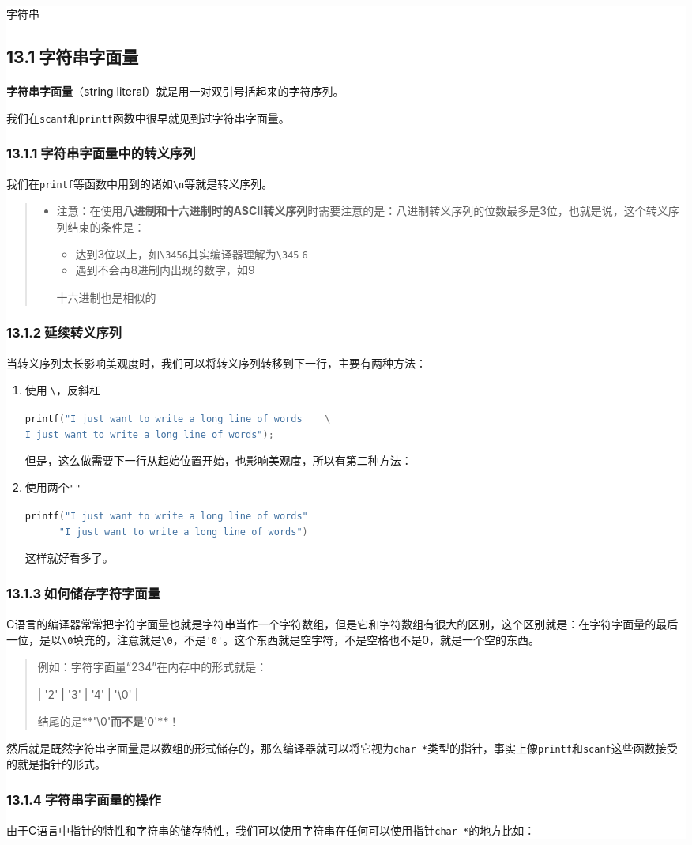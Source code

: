 字符串

## 13.1 字符串字面量

**字符串字面量**（string literal）就是用一对双引号括起来的字符序列。

我们在`scanf`和`printf`函数中很早就见到过字符串字面量。

### 13.1.1 字符串字面量中的转义序列

我们在`printf`等函数中用到的诸如`\n`等就是转义序列。

> * 注意：在使用**八进制和十六进制时的ASCII转义序列**时需要注意的是：八进制转义序列的位数最多是3位，也就是说，这个转义序列结束的条件是：
>   * 达到3位以上，如`\3456`其实编译器理解为`\345`  `6` 
>   * 遇到不会再8进制内出现的数字，如9
>
>   十六进制也是相似的

### 13.1.2 延续转义序列

当转义序列太长影响美观度时，我们可以将转义序列转移到下一行，主要有两种方法：

1. 使用 `\`，反斜杠

   ```c
   printf("I just want to write a long line of words	\
   I just want to write a long line of words");
   ```

   但是，这么做需要下一行从起始位置开始，也影响美观度，所以有第二种方法：

2. 使用两个`""`

   ```c
   printf("I just want to write a long line of words"
         "I just want to write a long line of words")
   ```

   这样就好看多了。

### 13.1.3 如何储存字符字面量

C语言的编译器常常把字符字面量也就是字符串当作一个字符数组，但是它和字符数组有很大的区别，这个区别就是：在字符字面量的最后一位，是以`\0`填充的，注意就是`\0`，不是`'0'`。这个东西就是空字符，不是空格也不是0，就是一个空的东西。

> 例如：字符字面量“234”在内存中的形式就是：
>
> |  '2'  |  '3'  |  '4'  |  '\0'  |
>
> 结尾的是**'\0'**而不是**'0'**！

然后就是既然字符串字面量是以数组的形式储存的，那么编译器就可以将它视为`char *`类型的指针，事实上像`printf`和`scanf`这些函数接受的就是指针的形式。

### 13.1.4 字符串字面量的操作

由于C语言中指针的特性和字符串的储存特性，我们可以使用字符串在任何可以使用指针`char *`的地方比如：
